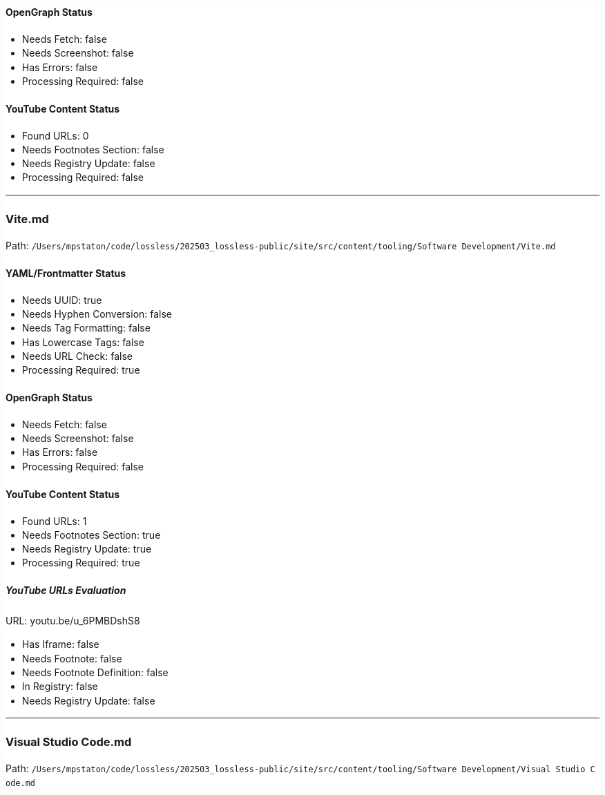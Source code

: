 #### OpenGraph Status
- Needs Fetch: false
- Needs Screenshot: false
- Has Errors: false
- Processing Required: false

#### YouTube Content Status
- Found URLs: 0
- Needs Footnotes Section: false
- Needs Registry Update: false
- Processing Required: false

---

### Vite.md
Path: `/Users/mpstaton/code/lossless/202503_lossless-public/site/src/content/tooling/Software Development/Vite.md`

#### YAML/Frontmatter Status
- Needs UUID: true
- Needs Hyphen Conversion: false
- Needs Tag Formatting: false
- Has Lowercase Tags: false
- Needs URL Check: false
- Processing Required: true

#### OpenGraph Status
- Needs Fetch: false
- Needs Screenshot: false
- Has Errors: false
- Processing Required: false

#### YouTube Content Status
- Found URLs: 1
- Needs Footnotes Section: true
- Needs Registry Update: true
- Processing Required: true

##### YouTube URLs Evaluation
URL: youtu.be/u_6PMBDshS8
- Has Iframe: false
- Needs Footnote: false
- Needs Footnote Definition: false
- In Registry: false
- Needs Registry Update: false

---

### Visual Studio Code.md
Path: `/Users/mpstaton/code/lossless/202503_lossless-public/site/src/content/tooling/Software Development/Visual Studio Code.md`

